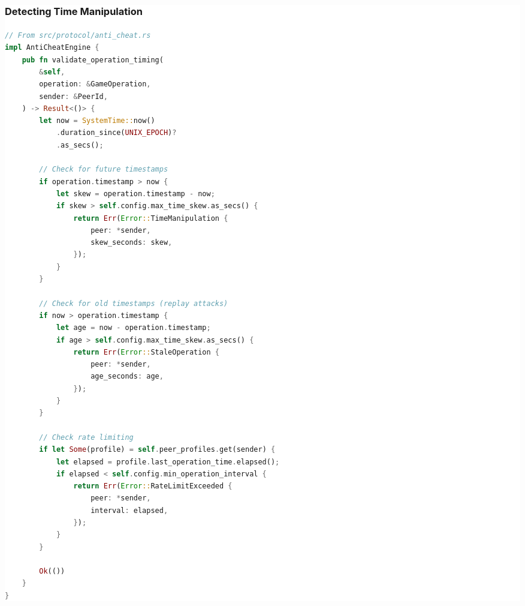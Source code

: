 ### Detecting Time Manipulation

```rust
// From src/protocol/anti_cheat.rs
impl AntiCheatEngine {
    pub fn validate_operation_timing(
        &self,
        operation: &GameOperation,
        sender: &PeerId,
    ) -> Result<()> {
        let now = SystemTime::now()
            .duration_since(UNIX_EPOCH)?
            .as_secs();
        
        // Check for future timestamps
        if operation.timestamp > now {
            let skew = operation.timestamp - now;
            if skew > self.config.max_time_skew.as_secs() {
                return Err(Error::TimeManipulation {
                    peer: *sender,
                    skew_seconds: skew,
                });
            }
        }
        
        // Check for old timestamps (replay attacks)
        if now > operation.timestamp {
            let age = now - operation.timestamp;
            if age > self.config.max_time_skew.as_secs() {
                return Err(Error::StaleOperation {
                    peer: *sender,
                    age_seconds: age,
                });
            }
        }
        
        // Check rate limiting
        if let Some(profile) = self.peer_profiles.get(sender) {
            let elapsed = profile.last_operation_time.elapsed();
            if elapsed < self.config.min_operation_interval {
                return Err(Error::RateLimitExceeded {
                    peer: *sender,
                    interval: elapsed,
                });
            }
        }
        
        Ok(())
    }
}
```
